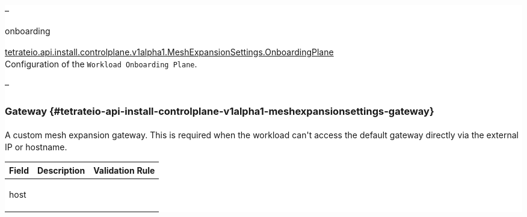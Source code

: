 <td>

&ndash;

</td>
</tr>
    
<tr>
<td>


onboarding

</td>

<td>

[tetrateio.api.install.controlplane.v1alpha1.MeshExpansionSettings.OnboardingPlane](../../../install/controlplane/v1alpha1/spec#tetrateio-api-install-controlplane-v1alpha1-meshexpansionsettings-onboardingplane) <br/> Configuration of the `Workload Onboarding Plane`.

</td>

<td>

&ndash;

</td>
</tr>
    
</table>
  


### Gateway {#tetrateio-api-install-controlplane-v1alpha1-meshexpansionsettings-gateway}

A custom mesh expansion gateway. This is required when the workload can't access the default gateway directly via the external IP or hostname.



  
<div class="generated-table"></div>

<table>
<thead>
<tr>
<th>Field</th>
<th class="description">Description</th>
<th>Validation Rule</th>
</tr>
</thead>
    
<tr>
<td>


host

</td>

<td>
